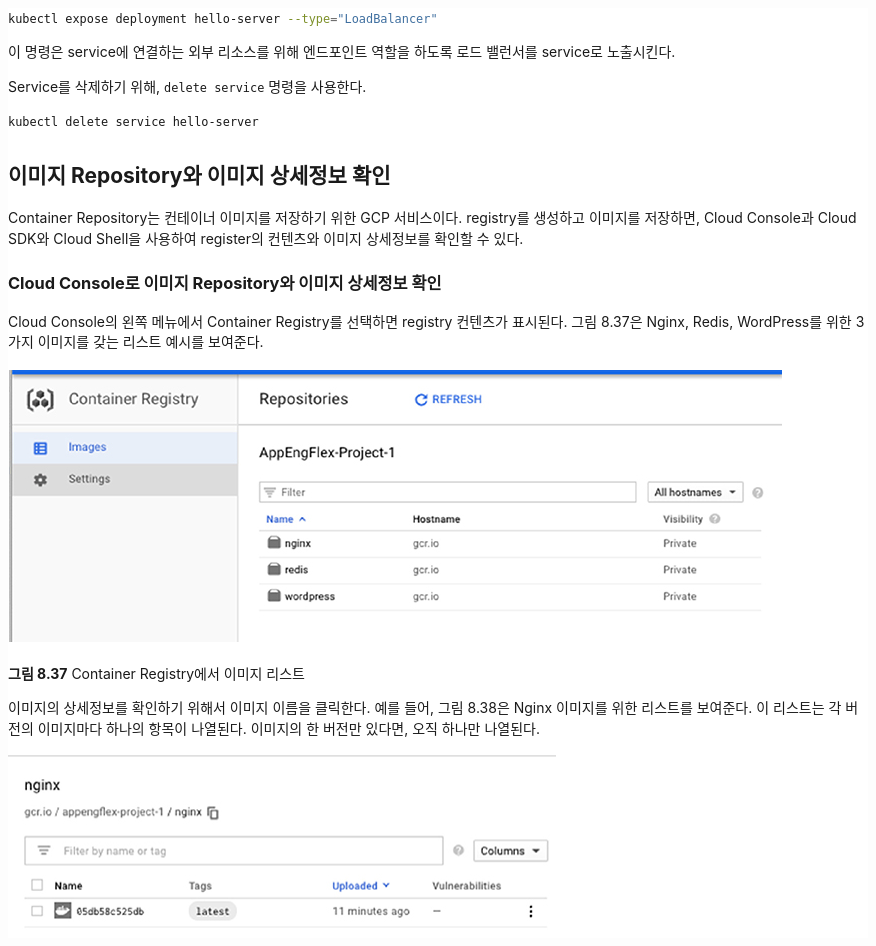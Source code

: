 ```bash
kubectl expose deployment hello-server --type="LoadBalancer"
```

이 명령은 service에 연결하는 외부 리소스를 위해 엔드포인트 역할을 하도록 로드 밸런서를 service로 노출시킨다.

Service를 삭제하기 위해, `delete service` 명령을 사용한다.

```bash
kubectl delete service hello-server
```

## 이미지 Repository와 이미지 상세정보 확인

Container Repository는 컨테이너 이미지를 저장하기 위한 GCP 서비스이다. registry를 생성하고 이미지를 저장하면, Cloud Console과 Cloud SDK와 Cloud Shell을 사용하여 register의 컨텐츠와 이미지 상세정보를 확인할 수 있다.

### Cloud Console로 이미지 Repository와 이미지 상세정보 확인

Cloud Console의 왼쪽 메뉴에서 Container Registry를 선택하면 registry 컨텐츠가 표시된다. 그림 8.37은 Nginx, Redis, WordPress를 위한 3가지 이미지를 갖는 리스트 예시를 보여준다.

![8.37](./img/ch08/8.37.png)

**그림 8.37** Container Registry에서 이미지 리스트

이미지의 상세정보를 확인하기 위해서 이미지 이름을 클릭한다. 예를 들어, 그림 8.38은 Nginx 이미지를 위한 리스트를 보여준다. 이 리스트는 각 버전의 이미지마다 하나의 항목이 나열된다. 이미지의 한 버전만 있다면, 오직 하나만 나열된다.

![8.38](./img/ch08/8.38.png)

